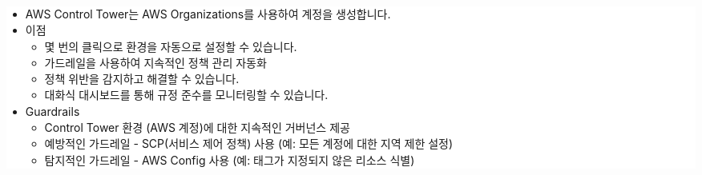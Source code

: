   - AWS Control Tower는 AWS Organizations를 사용하여 계정을 생성합니다.
  - 이점
    - 몇 번의 클릭으로 환경을 자동으로 설정할 수 있습니다.
    - 가드레일을 사용하여 지속적인 정책 관리 자동화
    - 정책 위반을 감지하고 해결할 수 있습니다.
    - 대화식 대시보드를 통해 규정 준수를 모니터링할 수 있습니다.
  - Guardrails
    - Control Tower 환경 (AWS 계정)에 대한 지속적인 거버넌스 제공
    - 예방적인 가드레일 - SCP(서비스 제어 정책) 사용 (예: 모든 계정에 대한 지역 제한 설정)
    - 탐지적인 가드레일 - AWS Config 사용 (예: 태그가 지정되지 않은 리소스 식별)


